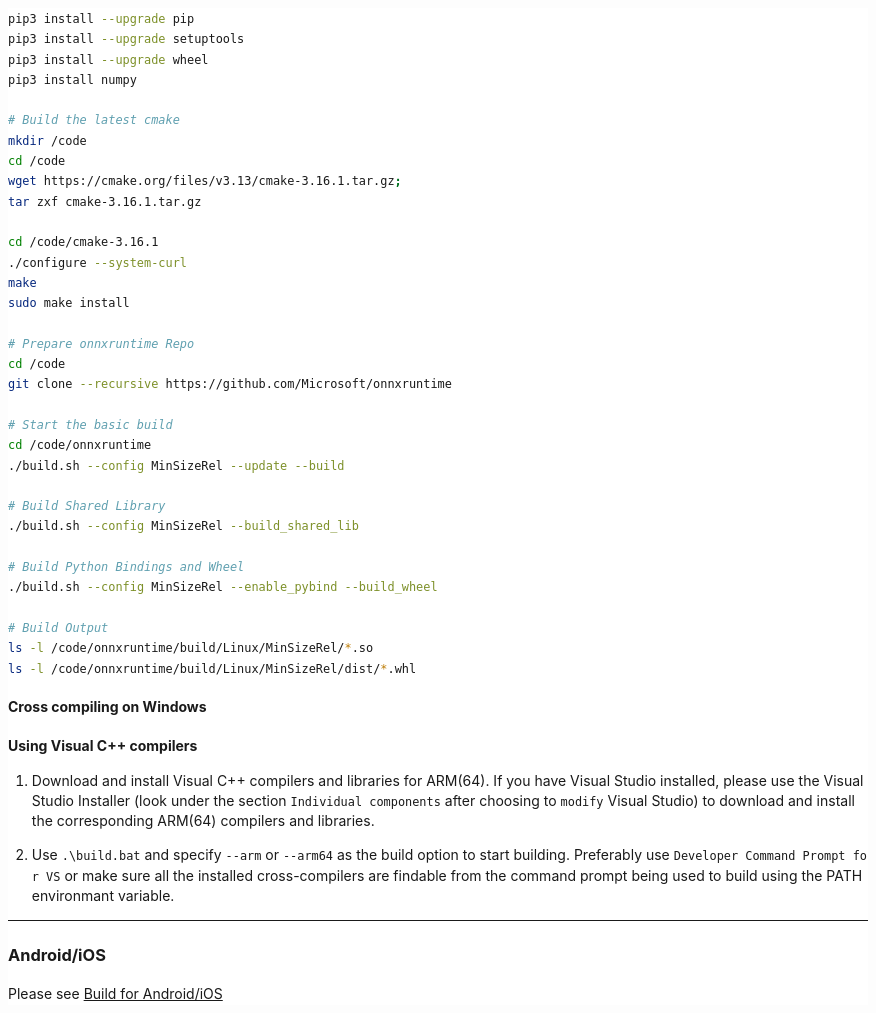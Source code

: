 ```bash
pip3 install --upgrade pip
pip3 install --upgrade setuptools
pip3 install --upgrade wheel
pip3 install numpy

# Build the latest cmake
mkdir /code
cd /code
wget https://cmake.org/files/v3.13/cmake-3.16.1.tar.gz;
tar zxf cmake-3.16.1.tar.gz

cd /code/cmake-3.16.1
./configure --system-curl
make
sudo make install

# Prepare onnxruntime Repo
cd /code
git clone --recursive https://github.com/Microsoft/onnxruntime

# Start the basic build
cd /code/onnxruntime
./build.sh --config MinSizeRel --update --build

# Build Shared Library
./build.sh --config MinSizeRel --build_shared_lib

# Build Python Bindings and Wheel
./build.sh --config MinSizeRel --enable_pybind --build_wheel

# Build Output
ls -l /code/onnxruntime/build/Linux/MinSizeRel/*.so
ls -l /code/onnxruntime/build/Linux/MinSizeRel/dist/*.whl
```

#### Cross compiling on Windows

**Using Visual C++ compilers**

1. Download and install Visual C++ compilers and libraries for ARM(64).
   If you have Visual Studio installed, please use the Visual Studio Installer (look under the section `Individual components` after choosing to `modify` Visual Studio) to download and install the corresponding ARM(64) compilers and libraries.

2. Use `.\build.bat` and specify `--arm` or `--arm64` as the build option to start building. Preferably use `Developer Command Prompt for VS` or make sure all the installed cross-compilers are findable from the command prompt being used to build using the PATH environmant variable.

---

### Android/iOS
Please see [Build for Android/iOS](./android-ios.md)
